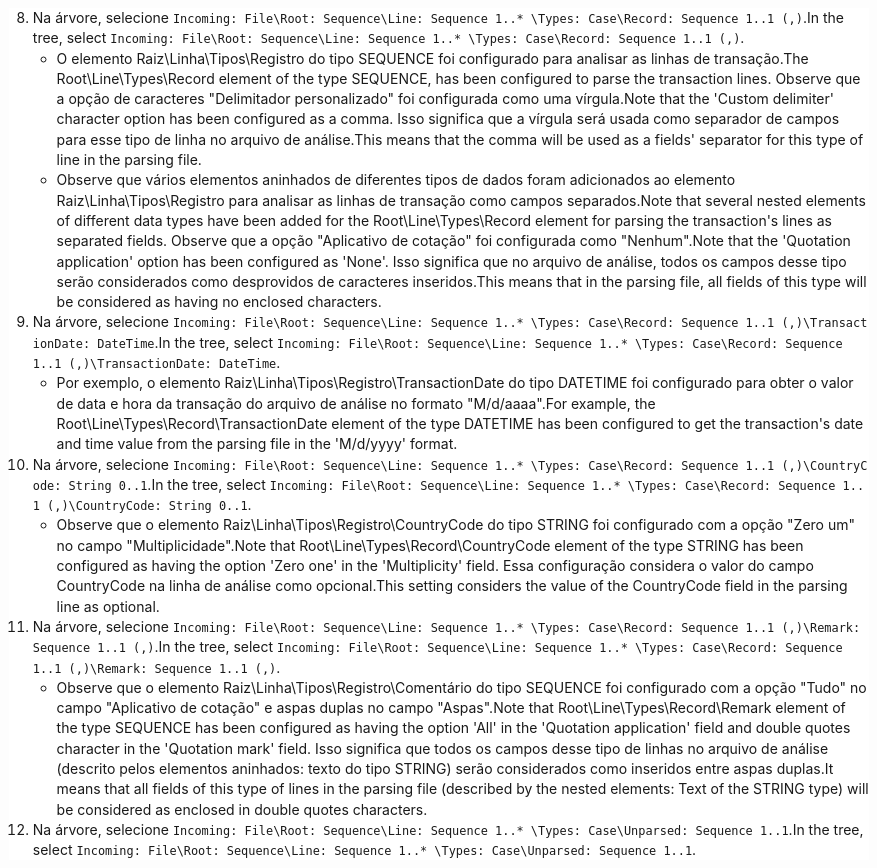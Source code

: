 8. <span data-ttu-id="f2012-159">Na árvore, selecione `Incoming: File\Root: Sequence\Line: Sequence 1..* \Types: Case\Record: Sequence 1..1 (,)`.</span><span class="sxs-lookup"><span data-stu-id="f2012-159">In the tree, select `Incoming: File\Root: Sequence\Line: Sequence 1..* \Types: Case\Record: Sequence 1..1 (,)`.</span></span>
    * <span data-ttu-id="f2012-160">O elemento Raiz\Linha\Tipos\Registro do tipo SEQUENCE foi configurado para analisar as linhas de transação.</span><span class="sxs-lookup"><span data-stu-id="f2012-160">The Root\Line\Types\Record element of the type SEQUENCE, has been configured to parse the transaction lines.</span></span> <span data-ttu-id="f2012-161">Observe que a opção de caracteres "Delimitador personalizado" foi configurada como uma vírgula.</span><span class="sxs-lookup"><span data-stu-id="f2012-161">Note that the 'Custom delimiter' character option has been configured as a comma.</span></span> <span data-ttu-id="f2012-162">Isso significa que a vírgula será usada como separador de campos para esse tipo de linha no arquivo de análise.</span><span class="sxs-lookup"><span data-stu-id="f2012-162">This means that the comma will be used as a fields' separator for this type of line in the parsing file.</span></span>
    * <span data-ttu-id="f2012-163">Observe que vários elementos aninhados de diferentes tipos de dados foram adicionados ao elemento Raiz\Linha\Tipos\Registro para analisar as linhas de transação como campos separados.</span><span class="sxs-lookup"><span data-stu-id="f2012-163">Note that several nested elements of different data types have been added for the Root\Line\Types\Record element for parsing the transaction's lines as separated fields.</span></span> <span data-ttu-id="f2012-164">Observe que a opção "Aplicativo de cotação" foi configurada como "Nenhum".</span><span class="sxs-lookup"><span data-stu-id="f2012-164">Note that the 'Quotation application' option has been configured as 'None'.</span></span> <span data-ttu-id="f2012-165">Isso significa que no arquivo de análise, todos os campos desse tipo serão considerados como desprovidos de caracteres inseridos.</span><span class="sxs-lookup"><span data-stu-id="f2012-165">This means that in the parsing file, all fields of this type will be considered as having no enclosed characters.</span></span>
9. <span data-ttu-id="f2012-166">Na árvore, selecione `Incoming: File\Root: Sequence\Line: Sequence 1..* \Types: Case\Record: Sequence 1..1 (,)\TransactionDate: DateTime`.</span><span class="sxs-lookup"><span data-stu-id="f2012-166">In the tree, select `Incoming: File\Root: Sequence\Line: Sequence 1..* \Types: Case\Record: Sequence 1..1 (,)\TransactionDate: DateTime`.</span></span>
    * <span data-ttu-id="f2012-167">Por exemplo, o elemento Raiz\Linha\Tipos\Registro\TransactionDate do tipo DATETIME foi configurado para obter o valor de data e hora da transação do arquivo de análise no formato "M/d/aaaa".</span><span class="sxs-lookup"><span data-stu-id="f2012-167">For example, the Root\Line\Types\Record\TransactionDate element of the type DATETIME has been configured to get the transaction's date and time value from the parsing file in the 'M/d/yyyy' format.</span></span>
10. <span data-ttu-id="f2012-168">Na árvore, selecione `Incoming: File\Root: Sequence\Line: Sequence 1..* \Types: Case\Record: Sequence 1..1 (,)\CountryCode: String 0..1`.</span><span class="sxs-lookup"><span data-stu-id="f2012-168">In the tree, select `Incoming: File\Root: Sequence\Line: Sequence 1..* \Types: Case\Record: Sequence 1..1 (,)\CountryCode: String 0..1`.</span></span>
    * <span data-ttu-id="f2012-169">Observe que o elemento Raiz\Linha\Tipos\Registro\CountryCode do tipo STRING foi configurado com a opção "Zero um" no campo "Multiplicidade".</span><span class="sxs-lookup"><span data-stu-id="f2012-169">Note that Root\Line\Types\Record\CountryCode element of the type STRING has been configured as having the option 'Zero one' in the 'Multiplicity' field.</span></span> <span data-ttu-id="f2012-170">Essa configuração considera o valor do campo CountryCode na linha de análise como opcional.</span><span class="sxs-lookup"><span data-stu-id="f2012-170">This setting considers the value of the CountryCode field in the parsing line as optional.</span></span>
11. <span data-ttu-id="f2012-171">Na árvore, selecione `Incoming: File\Root: Sequence\Line: Sequence 1..* \Types: Case\Record: Sequence 1..1 (,)\Remark: Sequence 1..1 (,)`.</span><span class="sxs-lookup"><span data-stu-id="f2012-171">In the tree, select `Incoming: File\Root: Sequence\Line: Sequence 1..* \Types: Case\Record: Sequence 1..1 (,)\Remark: Sequence 1..1 (,)`.</span></span>
    * <span data-ttu-id="f2012-172">Observe que o elemento Raiz\Linha\Tipos\Registro\Comentário do tipo SEQUENCE foi configurado com a opção "Tudo" no campo "Aplicativo de cotação" e aspas duplas no campo "Aspas".</span><span class="sxs-lookup"><span data-stu-id="f2012-172">Note that Root\Line\Types\Record\Remark element of the type SEQUENCE has been configured as having the option 'All' in the 'Quotation application' field and double quotes character in the 'Quotation mark' field.</span></span> <span data-ttu-id="f2012-173">Isso significa que todos os campos desse tipo de linhas no arquivo de análise (descrito pelos elementos aninhados: texto do tipo STRING) serão considerados como inseridos entre aspas duplas.</span><span class="sxs-lookup"><span data-stu-id="f2012-173">It means that all fields of this type of lines in the parsing file (described by the nested elements: Text of the STRING type) will be considered as enclosed in double quotes characters.</span></span>
12. <span data-ttu-id="f2012-174">Na árvore, selecione `Incoming: File\Root: Sequence\Line: Sequence 1..* \Types: Case\Unparsed: Sequence 1..1`.</span><span class="sxs-lookup"><span data-stu-id="f2012-174">In the tree, select `Incoming: File\Root: Sequence\Line: Sequence 1..* \Types: Case\Unparsed: Sequence 1..1`.</span></span>